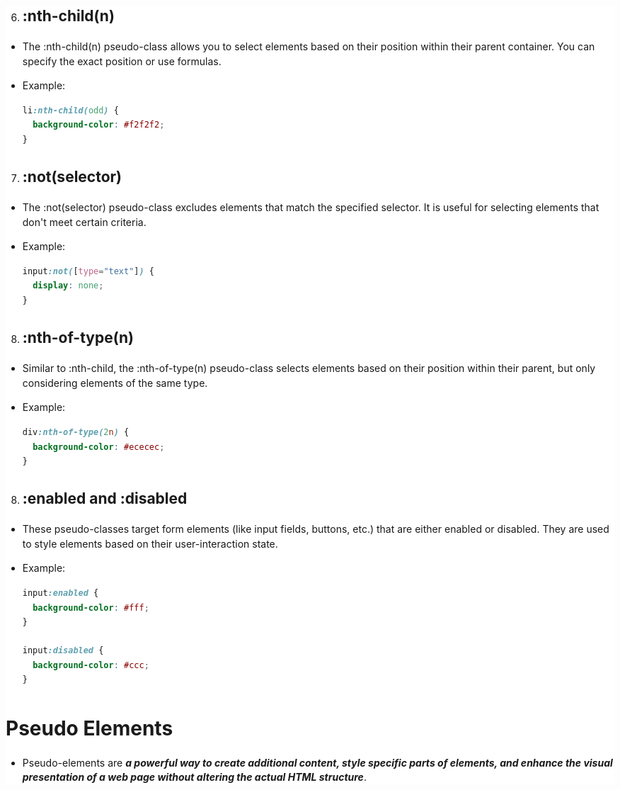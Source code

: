 6. ## **:nth-child(n)**

- The :nth-child(n) pseudo-class allows you to select elements based on their position within their parent container. You can specify the exact position or use formulas.

- Example:

  ```css
  li:nth-child(odd) {
    background-color: #f2f2f2;
  }
  ```

7. ## **:not(selector)**

- The :not(selector) pseudo-class excludes elements that match the specified selector. It is useful for selecting elements that don't meet certain criteria.

- Example:
  ```css
  input:not([type="text"]) {
    display: none;
  }
  ```

8. ## **:nth-of-type(n)**

- Similar to :nth-child, the :nth-of-type(n) pseudo-class selects elements based on their position within their parent, but only considering elements of the same type.

- Example:

  ```css
  div:nth-of-type(2n) {
    background-color: #ececec;
  }
  ```

8. ## **:enabled and :disabled**

- These pseudo-classes target form elements (like input fields, buttons, etc.) that are either enabled or disabled. They are used to style elements based on their user-interaction state.

- Example:

  ```css
  input:enabled {
    background-color: #fff;
  }

  input:disabled {
    background-color: #ccc;
  }
  ```

# Pseudo Elements

- Pseudo-elements are **_a powerful way to create additional content, style specific parts of elements, and enhance the visual presentation of a web page without altering the actual HTML structure_**.
